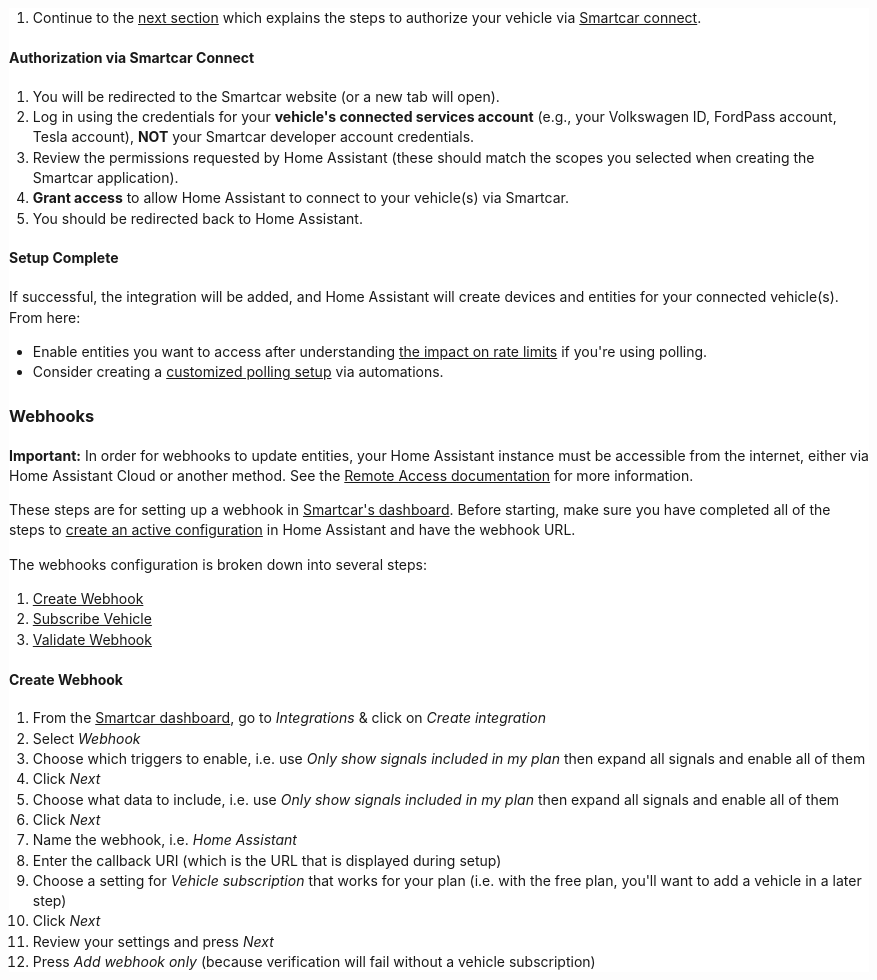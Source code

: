 1. Continue to the [next section](#authorization-via-smartcar-connect) which explains the steps to authorize your vehicle via [Smartcar connect](https://smartcar.com/docs/connect/what-is-connect).

#### Authorization via Smartcar Connect

1. You will be redirected to the Smartcar website (or a new tab will open).
1. Log in using the credentials for your **vehicle's connected services account** (e.g., your Volkswagen ID, FordPass account, Tesla account), **NOT** your Smartcar developer account credentials.
1. Review the permissions requested by Home Assistant (these should match the scopes you selected when creating the Smartcar application).
1. **Grant access** to allow Home Assistant to connect to your vehicle(s) via Smartcar.
1. You should be redirected back to Home Assistant.

#### Setup Complete

If successful, the integration will be added, and Home Assistant will create devices and entities for your connected vehicle(s). From here:

- Enable entities you want to access after understanding [the impact on rate limits](#rate-limits--polling) if you're using polling.
- Consider creating a [customized polling setup](#customized-polling) via automations.

### Webhooks

**Important:** In order for webhooks to update entities, your Home Assistant instance must be accessible from the internet, either via Home Assistant Cloud or another method. See the [Remote Access documentation][ha-remote-access] for more information.

These steps are for setting up a webhook in [Smartcar's dashboard][smartcar-dashboard]. Before starting, make sure you have completed all of the steps to [create an active configuration](#configuration-flow) in Home Assistant and have the webhook URL.

The webhooks configuration is broken down into several steps:

1. [Create Webhook](#create-webhook)
1. [Subscribe Vehicle](#subscribe-vehicle)
1. [Validate Webhook](#validate-webhook)

#### Create Webhook

1. From the [Smartcar dashboard][smartcar-dashboard], go to _Integrations_ & click on _Create integration_
1. Select _Webhook_
1. Choose which triggers to enable, i.e. use _Only show signals included in my plan_ then expand all signals and enable all of them
1. Click _Next_
1. Choose what data to include, i.e. use _Only show signals included in my plan_ then expand all signals and enable all of them
1. Click _Next_
1. Name the webhook, i.e. _Home Assistant_
1. Enter the callback URI (which is the URL that is displayed during setup)
1. Choose a setting for _Vehicle subscription_ that works for your plan (i.e. with the free plan, you'll want to add a vehicle in a later step)
1. Click _Next_
1. Review your settings and press _Next_
1. Press _Add webhook only_ (because verification will fail without a vehicle subscription)


[hacs]: https://hacs.xyz/
[hacs-repo]: https://github.com/hacs/integration
[hacs-badge]: https://my.home-assistant.io/badges/hacs_repository.svg
[hacs-open]: https://my.home-assistant.io/redirect/hacs_repository/?owner=tube0013&repository=Smartcar-HA&category=integration
[releases]: https://github.com/tube0013/Smartcar-HA/releases
[config-flow-start]: https://my.home-assistant.io/redirect/config_flow_start/?domain=smartcar
[smartcar-dashboard]: https://dashboard.smartcar.com/team/applications
[ha-remote-access]: https://www.home-assistant.io/docs/configuration/remote/